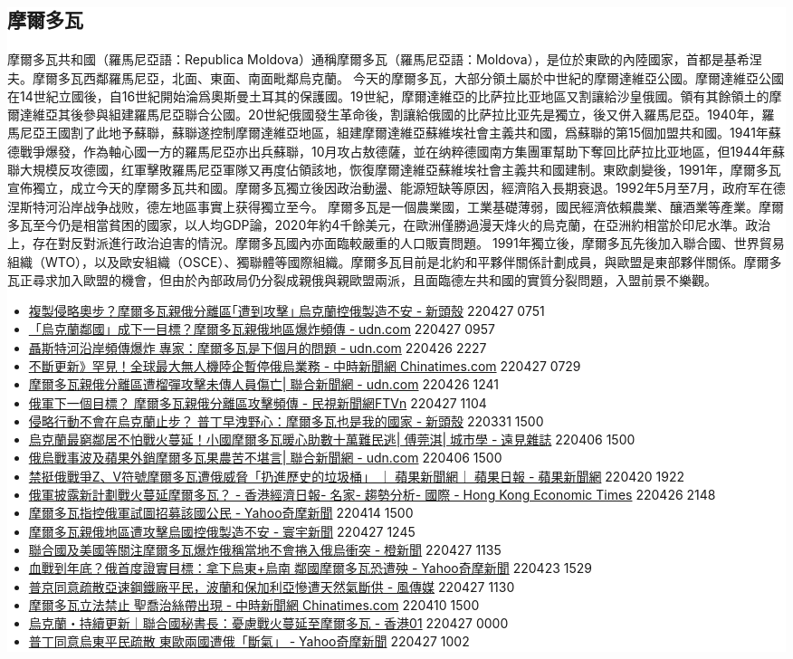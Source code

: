 ## 摩爾多瓦

摩爾多瓦共和國（羅馬尼亞語：Republica Moldova）通稱摩爾多瓦（羅馬尼亞語：Moldova），是位於東歐的內陸國家，首都是基希涅夫。摩爾多瓦西鄰羅馬尼亞，北面、東面、南面毗鄰烏克蘭。
今天的摩爾多瓦，大部分領土屬於中世紀的摩爾達維亞公國。摩爾達維亞公國在14世紀立國後，自16世紀開始淪爲奧斯曼土耳其的保護國。19世紀，摩爾達維亞的比萨拉比亚地區又割讓給沙皇俄國。領有其餘領土的摩爾達維亞其後參與組建羅馬尼亞聯合公國。20世紀俄國發生革命後，割讓給俄國的比萨拉比亚先是獨立，後又併入羅馬尼亞。1940年，羅馬尼亞王國割了此地予蘇聯，蘇聯遂控制摩爾達維亞地區，組建摩爾達維亞蘇維埃社會主義共和國，爲蘇聯的第15個加盟共和國。1941年蘇德戰爭爆發，作為軸心國一方的羅馬尼亞亦出兵蘇聯，10月攻占敖德薩，並在纳粹德國南方集團軍幫助下奪回比萨拉比亚地區，但1944年蘇聯大規模反攻德國，红軍擊敗羅馬尼亞軍隊又再度佔領該地，恢復摩爾達維亞蘇維埃社會主義共和國建制。東欧劇變後，1991年，摩爾多瓦宣佈獨立，成立今天的摩爾多瓦共和國。摩爾多瓦獨立後因政治動盪、能源短缺等原因，經濟陷入長期衰退。1992年5月至7月，政府军在德涅斯特河沿岸战争战败，德左地區事實上获得獨立至今。
摩爾多瓦是一個農業國，工業基礎薄弱，國民經濟依賴農業、釀酒業等產業。摩爾多瓦至今仍是相當貧困的國家，以人均GDP論，2020年約4千餘美元，在歐洲僅勝過漫天烽火的烏克蘭，在亞洲約相當於印尼水準。政治上，存在對反對派進行政治迫害的情況。摩爾多瓦國內亦面臨較嚴重的人口販賣問題。
1991年獨立後，摩爾多瓦先後加入聯合國、世界貿易組織（WTO），以及歐安組織（OSCE）、獨聯體等國際組織。摩爾多瓦目前是北約和平夥伴關係計劃成員，與歐盟是東部夥伴關係。摩爾多瓦正尋求加入歐盟的機會，但由於內部政局仍分裂成親俄與親歐盟兩派，且面臨德左共和國的實質分裂問題，入盟前景不樂觀。
- [複製侵略奧步？摩爾多瓦親俄分離區｢遭到攻擊｣ 烏克蘭控俄製造不安 - 新頭殼](https://newtalk.tw/news/view/2022-04-27/745758 "複製侵略奧步？摩爾多瓦親俄分離區｢遭到攻擊｣ 烏克蘭控俄製造不安 - 新頭殼") 220427 0751
- [「烏克蘭鄰國」成下一目標？摩爾多瓦親俄地區爆炸頻傳 - udn.com](https://udn.com/news/story/122663/6269764?from=udn-ch1_breaknews-1-0-news "「烏克蘭鄰國」成下一目標？摩爾多瓦親俄地區爆炸頻傳 - udn.com") 220427 0957
- [聶斯特河沿岸頻傳爆炸 專家：摩爾多瓦是下個月的問題 - udn.com](https://udn.com/news/story/122663/6269076?from=udn-catebreaknews_ch2 "聶斯特河沿岸頻傳爆炸 專家：摩爾多瓦是下個月的問題 - udn.com") 220426 2227
- [不斷更新》罕見！全球最大無人機陸企暫停俄烏業務 - 中時新聞網 Chinatimes.com](https://www.chinatimes.com/realtimenews/20220427000878-260408 "不斷更新》罕見！全球最大無人機陸企暫停俄烏業務 - 中時新聞網 Chinatimes.com") 220427 0729
- [摩爾多瓦親俄分離區遭榴彈攻擊未傳人員傷亡| 聯合新聞網 - udn.com](https://udn.com/news/story/122663/6267532?from=udn-ch1_breaknews-1-cate5-news "摩爾多瓦親俄分離區遭榴彈攻擊未傳人員傷亡| 聯合新聞網 - udn.com") 220426 1241
- [俄軍下一個目標？ 摩爾多瓦親俄分離區攻擊頻傳 - 民視新聞網FTVn](https://www.ftvnews.com.tw/news/detail/2022427W0088 "俄軍下一個目標？ 摩爾多瓦親俄分離區攻擊頻傳 - 民視新聞網FTVn") 220427 1104
- [侵略行動不會在烏克蘭止步？ 普丁早洩野心：摩爾多瓦也是我的國家 - 新頭殼](https://newtalk.tw/news/view/2022-03-31/732133 "侵略行動不會在烏克蘭止步？ 普丁早洩野心：摩爾多瓦也是我的國家 - 新頭殼") 220331 1500
- [烏克蘭最窮鄰居不怕戰火蔓延！小國摩爾多瓦暖心助數十萬難民逃| 傅莞淇| 城市學 - 遠見雜誌](https://city.gvm.com.tw/article/88639 "烏克蘭最窮鄰居不怕戰火蔓延！小國摩爾多瓦暖心助數十萬難民逃| 傅莞淇| 城市學 - 遠見雜誌") 220406 1500
- [俄烏戰事波及蘋果外銷摩爾多瓦果農苦不堪言| 聯合新聞網 - udn.com](https://udn.com/news/story/122699/6219144 "俄烏戰事波及蘋果外銷摩爾多瓦果農苦不堪言| 聯合新聞網 - udn.com") 220406 1500
- [禁挺俄戰爭Z、V符號摩爾多瓦遭俄威脅「扔進歷史的垃圾桶」 ｜ 蘋果新聞網｜ 蘋果日報 - 蘋果新聞網](https://tw.appledaily.com/international/20220420/WTWHL4RGRRBDFJ5K4EOQYWYGXM/ "禁挺俄戰爭Z、V符號摩爾多瓦遭俄威脅「扔進歷史的垃圾桶」 ｜ 蘋果新聞網｜ 蘋果日報 - 蘋果新聞網") 220420 1922
- [俄軍披露新計劃戰火蔓延摩爾多瓦？ - 香港經濟日報- 名家- 趨勢分析- 國際 - Hong Kong Economic Times](https://specialist.hket.com/article/3238832/%E4%BF%84%E8%BB%8D%E6%8A%AB%E9%9C%B2%E6%96%B0%E8%A8%88%E5%8A%83%20%E6%88%B0%E7%81%AB%E8%94%93%E5%BB%B6%E6%91%A9%E7%88%BE%E5%A4%9A%E7%93%A6%EF%BC%9F?mtc=20042 "俄軍披露新計劃戰火蔓延摩爾多瓦？ - 香港經濟日報- 名家- 趨勢分析- 國際 - Hong Kong Economic Times") 220426 2148
- [摩爾多瓦指控俄軍試圖招募該國公民 - Yahoo奇摩新聞](https://tw.news.yahoo.com/%E6%91%A9%E7%88%BE%E5%A4%9A%E7%93%A6%E6%8C%87%E6%8E%A7%E4%BF%84%E8%BB%8D%E8%A9%A6%E5%9C%96%E6%8B%9B%E5%8B%9F%E8%A9%B2%E5%9C%8B%E5%85%AC%E6%B0%91-141846781.html "摩爾多瓦指控俄軍試圖招募該國公民 - Yahoo奇摩新聞") 220414 1500
- [摩爾多瓦親俄地區遭攻擊烏國控俄製造不安 - 寰宇新聞](https://globalnewstv.com.tw/202204/184524/ "摩爾多瓦親俄地區遭攻擊烏國控俄製造不安 - 寰宇新聞") 220427 1245
- [聯合國及美國等關注摩爾多瓦爆炸俄稱當地不會捲入俄烏衝突 - 橙新聞](https://www.orangenews.hk/international/1145083/%E8%81%AF%E5%90%88%E5%9C%8B%E5%8F%8A%E7%BE%8E%E5%9C%8B%E7%AD%89%E9%97%9C%E6%B3%A8%E6%91%A9%E7%88%BE%E5%A4%9A%E7%93%A6%E7%88%86%E7%82%B8%E3%80%80%E4%BF%84%E7%A8%B1%E7%95%B6%E5%9C%B0%E4%B8%8D%E6%9C%83%E6%8D%B2%E5%85%A5%E4%BF%84%E7%83%8F%E8%A1%9D%E7%AA%81.jhtml "聯合國及美國等關注摩爾多瓦爆炸俄稱當地不會捲入俄烏衝突 - 橙新聞") 220427 1135
- [血戰到年底？俄首度證實目標：拿下烏東+烏南 鄰國摩爾多瓦恐遭殃 - Yahoo奇摩新聞](https://tw.news.yahoo.com/%E8%A1%80%E6%88%B0%E5%88%B0%E5%B9%B4%E5%BA%95-%E4%BF%84%E9%A6%96%E5%BA%A6%E8%AD%89%E5%AF%A6%E7%9B%AE%E6%A8%99-%E6%8B%BF%E4%B8%8B%E7%83%8F%E6%9D%B1-%E7%83%8F%E5%8D%97-%E9%84%B0%E5%9C%8B%E6%91%A9%E7%88%BE%E5%A4%9A%E7%93%A6%E6%81%90%E9%81%AD%E6%AE%83-054438596.html "血戰到年底？俄首度證實目標：拿下烏東+烏南 鄰國摩爾多瓦恐遭殃 - Yahoo奇摩新聞") 220423 1529
- [普京同意疏散亞速鋼鐵廠平民，波蘭和保加利亞慘遭天然氣斷供 - 風傳媒](https://www.storm.mg/article/4307100 "普京同意疏散亞速鋼鐵廠平民，波蘭和保加利亞慘遭天然氣斷供 - 風傳媒") 220427 1130
- [摩爾多瓦立法禁止 聖喬治絲帶出現 - 中時新聞網 Chinatimes.com](https://www.chinatimes.com/newspapers/20220410000581-260309 "摩爾多瓦立法禁止 聖喬治絲帶出現 - 中時新聞網 Chinatimes.com") 220410 1500
- [烏克蘭・持續更新｜聯合國秘書長：憂慮戰火蔓延至摩爾多瓦 - 香港01](https://www.hk01.com/%E5%8D%B3%E6%99%82%E5%9C%8B%E9%9A%9B/763782/%E7%83%8F%E5%85%8B%E8%98%AD-%E6%8C%81%E7%BA%8C%E6%9B%B4%E6%96%B0-%E8%81%AF%E5%90%88%E5%9C%8B%E7%A7%98%E6%9B%B8%E9%95%B7-%E6%86%82%E6%85%AE%E6%88%B0%E7%81%AB%E8%94%93%E5%BB%B6%E8%87%B3%E6%91%A9%E7%88%BE%E5%A4%9A%E7%93%A6 "烏克蘭・持續更新｜聯合國秘書長：憂慮戰火蔓延至摩爾多瓦 - 香港01") 220427 0000
- [普丁同意烏東平民疏散 東歐兩國遭俄「斷氣」 - Yahoo奇摩新聞](https://tw.news.yahoo.com/%E6%99%AE%E4%B8%81%E5%90%8C%E6%84%8F%E7%83%8F%E6%9D%B1%E5%B9%B3%E6%B0%91%E7%96%8F%E6%95%A3-%E6%9D%B1%E6%AD%90%E5%85%A9%E5%9C%8B%E9%81%AD%E4%BF%84-%E6%96%B7%E6%B0%A3-013300683.html "普丁同意烏東平民疏散 東歐兩國遭俄「斷氣」 - Yahoo奇摩新聞") 220427 1002
